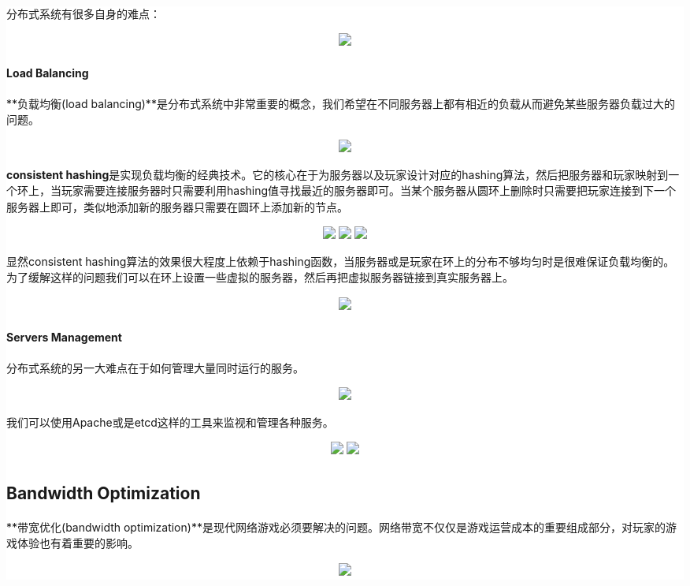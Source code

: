分布式系统有很多自身的难点：

<div align=center>
<img src="https://pic1.xuehuaimg.com/proxy/i.imgur.com/JutnbuX.png" width="80%">
</div>

#### Load Balancing

**负载均衡(load balancing)**是分布式系统中非常重要的概念，我们希望在不同服务器上都有相近的负载从而避免某些服务器负载过大的问题。

<div align=center>
<img src="https://pic1.xuehuaimg.com/proxy/i.imgur.com/ufBhKRa.png" width="80%">
</div>

**consistent hashing**是实现负载均衡的经典技术。它的核心在于为服务器以及玩家设计对应的hashing算法，然后把服务器和玩家映射到一个环上，当玩家需要连接服务器时只需要利用hashing值寻找最近的服务器即可。当某个服务器从圆环上删除时只需要把玩家连接到下一个服务器上即可，类似地添加新的服务器只需要在圆环上添加新的节点。

<div align=center>
<img src="https://pic1.xuehuaimg.com/proxy/i.imgur.com/kHwgUOZ.png" width="80%">
<img src="https://pic1.xuehuaimg.com/proxy/i.imgur.com/q5XbEC9.png" width="80%">
<img src="https://pic1.xuehuaimg.com/proxy/i.imgur.com/6yTXD2i.png" width="80%">
</div>

显然consistent hashing算法的效果很大程度上依赖于hashing函数，当服务器或是玩家在环上的分布不够均匀时是很难保证负载均衡的。为了缓解这样的问题我们可以在环上设置一些虚拟的服务器，然后再把虚拟服务器链接到真实服务器上。

<div align=center>
<img src="https://pic1.xuehuaimg.com/proxy/i.imgur.com/rHL7KHv.png" width="80%">
</div>

#### Servers Management

分布式系统的另一大难点在于如何管理大量同时运行的服务。

<div align=center>
<img src="https://pic1.xuehuaimg.com/proxy/i.imgur.com/gHMwTjv.png" width="80%">
</div>

我们可以使用Apache或是etcd这样的工具来监视和管理各种服务。

<div align=center>
<img src="https://pic1.xuehuaimg.com/proxy/i.imgur.com/DbDopr1.png" width="80%">
<img src="https://pic1.xuehuaimg.com/proxy/i.imgur.com/MXnBY7Z.png" width="80%">
</div>

## Bandwidth Optimization

**带宽优化(bandwidth optimization)**是现代网络游戏必须要解决的问题。网络带宽不仅仅是游戏运营成本的重要组成部分，对玩家的游戏体验也有着重要的影响。

<div align=center>
<img src="https://pic1.xuehuaimg.com/proxy/i.imgur.com/WdmseYi.png" width="80%">
</div>
